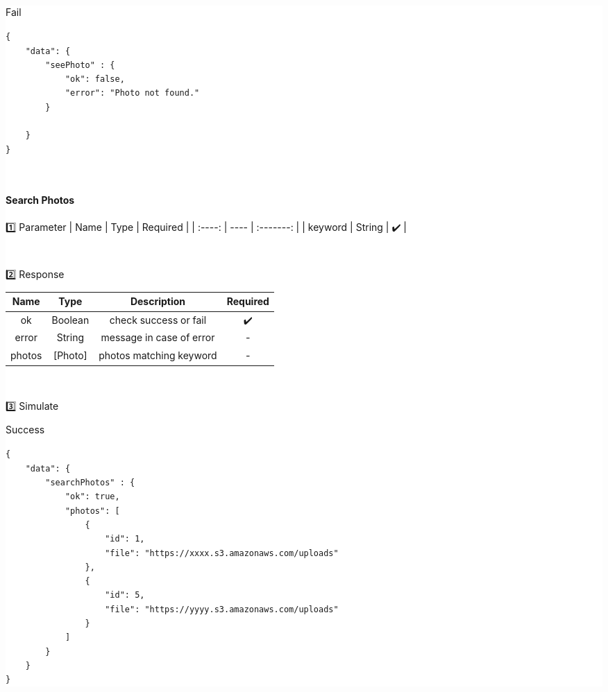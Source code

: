 Fail

```
{
    "data": {
        "seePhoto" : {
            "ok": false,
            "error": "Photo not found."
        }

    }
}
```

<br>

#### Search Photos

1️⃣ Parameter
| Name | Type | Required |
| :----: | ---- | :-------: |
| keyword | String | ✔️ |

<br>

2️⃣ Response

|  Name  |  Type   |       Description        | Required |
| :----: | :-----: | :----------------------: | :------: |
|   ok   | Boolean |  check success or fail   |    ✔️    |
| error  | String  | message in case of error |    -     |
| photos | [Photo] | photos matching keyword  |    -     |

<br>

3️⃣ Simulate

Success

```
{
    "data": {
        "searchPhotos" : {
            "ok": true,
            "photos": [
                {
                    "id": 1,
                    "file": "https://xxxx.s3.amazonaws.com/uploads"
                },
                {
                    "id": 5,
                    "file": "https://yyyy.s3.amazonaws.com/uploads"
                }
            ]
        }
    }
}
```
